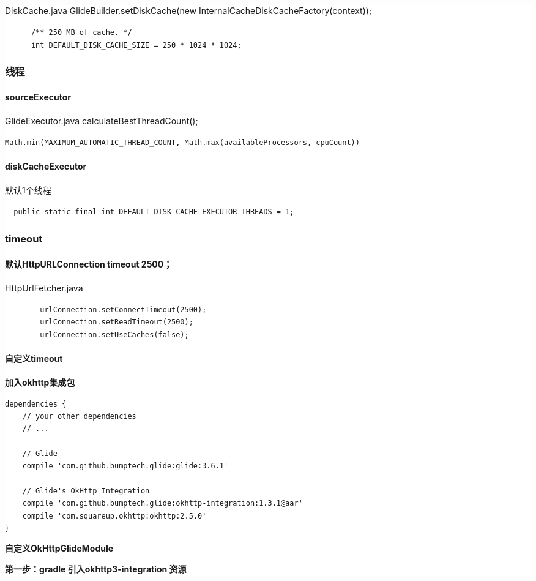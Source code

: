 DiskCache.java GlideBuilder.setDiskCache\(new InternalCacheDiskCacheFactory\(context\)\);

```text
      /** 250 MB of cache. */
      int DEFAULT_DISK_CACHE_SIZE = 250 * 1024 * 1024;
```

### 线程

#### sourceExecutor

GlideExecutor.java calculateBestThreadCount\(\);

```text
Math.min(MAXIMUM_AUTOMATIC_THREAD_COUNT, Math.max(availableProcessors, cpuCount))
```

#### diskCacheExecutor

默认1个线程

```text
  public static final int DEFAULT_DISK_CACHE_EXECUTOR_THREADS = 1;
```

### timeout

#### 默认HttpURLConnection timeout 2500；

HttpUrlFetcher.java

```text
        urlConnection.setConnectTimeout(2500);
        urlConnection.setReadTimeout(2500);
        urlConnection.setUseCaches(false);
```

#### 自定义timeout

**加入okhttp集成包**

```text
dependencies {  
    // your other dependencies
    // ...

    // Glide
    compile 'com.github.bumptech.glide:glide:3.6.1'

    // Glide's OkHttp Integration 
    compile 'com.github.bumptech.glide:okhttp-integration:1.3.1@aar'
    compile 'com.squareup.okhttp:okhttp:2.5.0'
}
```

**自定义OkHttpGlideModule**

**第一步：gradle 引入okhttp3-integration 资源**
